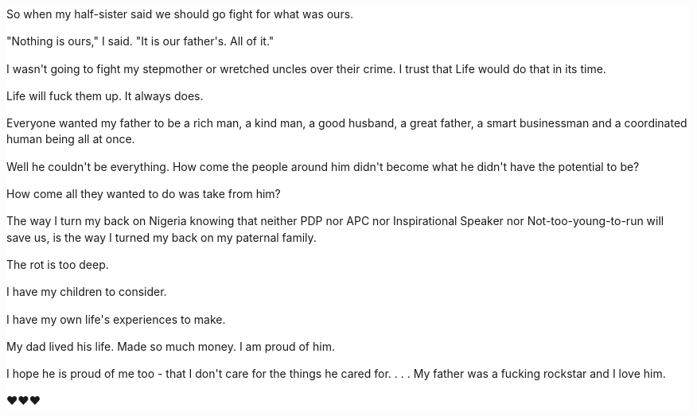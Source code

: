 So when my half-sister said we should go fight for what was ours.

"Nothing is ours," I said. "It is our father's. All of it." 

I wasn't going to fight my stepmother or wretched uncles over their crime. I trust that Life would do that in its time.

Life will fuck them up. It always does. 

Everyone wanted my father to be a rich man, a kind man, a good husband, a great father, a smart businessman and a coordinated human being all at once.

Well he couldn't be everything. How come the people around him didn't become what he didn't have the potential to be?

How come all they wanted to do was take from him?

The way I turn my back on Nigeria knowing that neither PDP nor APC nor Inspirational Speaker nor Not-too-young-to-run will save us, is the way I turned my back on my paternal family.

The rot is too deep.

I have my children to consider.

I have my own life's experiences to make.

My dad lived his life. Made so much money. I am proud of him.

I hope he is proud of me too - that I don't care for the things he cared for.
.
.
.
My father was a fucking rockstar and I love him.

❤❤❤